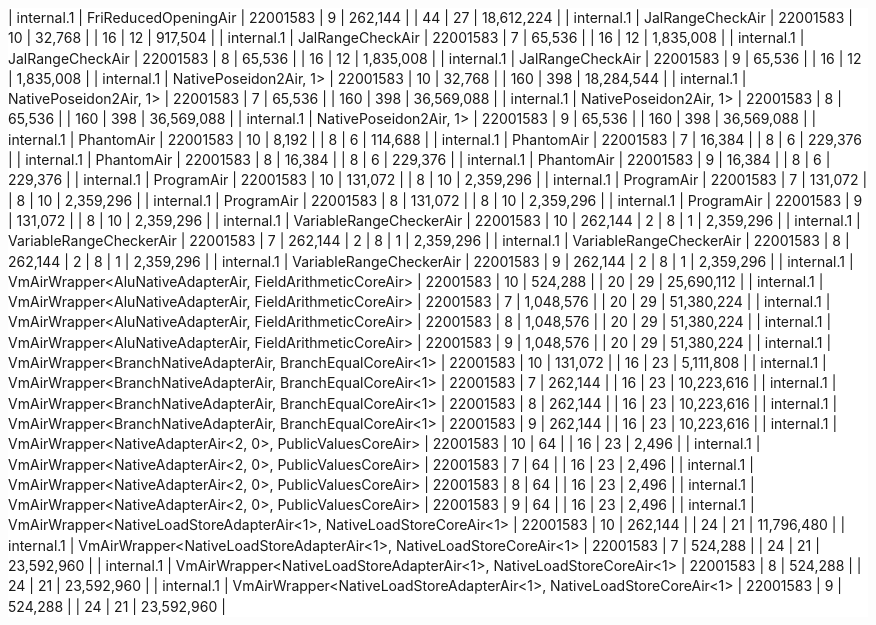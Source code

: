 | internal.1 | FriReducedOpeningAir | 22001583 | 9 | 262,144 |  | 44 | 27 | 18,612,224 | 
| internal.1 | JalRangeCheckAir | 22001583 | 10 | 32,768 |  | 16 | 12 | 917,504 | 
| internal.1 | JalRangeCheckAir | 22001583 | 7 | 65,536 |  | 16 | 12 | 1,835,008 | 
| internal.1 | JalRangeCheckAir | 22001583 | 8 | 65,536 |  | 16 | 12 | 1,835,008 | 
| internal.1 | JalRangeCheckAir | 22001583 | 9 | 65,536 |  | 16 | 12 | 1,835,008 | 
| internal.1 | NativePoseidon2Air<BabyBearParameters>, 1> | 22001583 | 10 | 32,768 |  | 160 | 398 | 18,284,544 | 
| internal.1 | NativePoseidon2Air<BabyBearParameters>, 1> | 22001583 | 7 | 65,536 |  | 160 | 398 | 36,569,088 | 
| internal.1 | NativePoseidon2Air<BabyBearParameters>, 1> | 22001583 | 8 | 65,536 |  | 160 | 398 | 36,569,088 | 
| internal.1 | NativePoseidon2Air<BabyBearParameters>, 1> | 22001583 | 9 | 65,536 |  | 160 | 398 | 36,569,088 | 
| internal.1 | PhantomAir | 22001583 | 10 | 8,192 |  | 8 | 6 | 114,688 | 
| internal.1 | PhantomAir | 22001583 | 7 | 16,384 |  | 8 | 6 | 229,376 | 
| internal.1 | PhantomAir | 22001583 | 8 | 16,384 |  | 8 | 6 | 229,376 | 
| internal.1 | PhantomAir | 22001583 | 9 | 16,384 |  | 8 | 6 | 229,376 | 
| internal.1 | ProgramAir | 22001583 | 10 | 131,072 |  | 8 | 10 | 2,359,296 | 
| internal.1 | ProgramAir | 22001583 | 7 | 131,072 |  | 8 | 10 | 2,359,296 | 
| internal.1 | ProgramAir | 22001583 | 8 | 131,072 |  | 8 | 10 | 2,359,296 | 
| internal.1 | ProgramAir | 22001583 | 9 | 131,072 |  | 8 | 10 | 2,359,296 | 
| internal.1 | VariableRangeCheckerAir | 22001583 | 10 | 262,144 | 2 | 8 | 1 | 2,359,296 | 
| internal.1 | VariableRangeCheckerAir | 22001583 | 7 | 262,144 | 2 | 8 | 1 | 2,359,296 | 
| internal.1 | VariableRangeCheckerAir | 22001583 | 8 | 262,144 | 2 | 8 | 1 | 2,359,296 | 
| internal.1 | VariableRangeCheckerAir | 22001583 | 9 | 262,144 | 2 | 8 | 1 | 2,359,296 | 
| internal.1 | VmAirWrapper<AluNativeAdapterAir, FieldArithmeticCoreAir> | 22001583 | 10 | 524,288 |  | 20 | 29 | 25,690,112 | 
| internal.1 | VmAirWrapper<AluNativeAdapterAir, FieldArithmeticCoreAir> | 22001583 | 7 | 1,048,576 |  | 20 | 29 | 51,380,224 | 
| internal.1 | VmAirWrapper<AluNativeAdapterAir, FieldArithmeticCoreAir> | 22001583 | 8 | 1,048,576 |  | 20 | 29 | 51,380,224 | 
| internal.1 | VmAirWrapper<AluNativeAdapterAir, FieldArithmeticCoreAir> | 22001583 | 9 | 1,048,576 |  | 20 | 29 | 51,380,224 | 
| internal.1 | VmAirWrapper<BranchNativeAdapterAir, BranchEqualCoreAir<1> | 22001583 | 10 | 131,072 |  | 16 | 23 | 5,111,808 | 
| internal.1 | VmAirWrapper<BranchNativeAdapterAir, BranchEqualCoreAir<1> | 22001583 | 7 | 262,144 |  | 16 | 23 | 10,223,616 | 
| internal.1 | VmAirWrapper<BranchNativeAdapterAir, BranchEqualCoreAir<1> | 22001583 | 8 | 262,144 |  | 16 | 23 | 10,223,616 | 
| internal.1 | VmAirWrapper<BranchNativeAdapterAir, BranchEqualCoreAir<1> | 22001583 | 9 | 262,144 |  | 16 | 23 | 10,223,616 | 
| internal.1 | VmAirWrapper<NativeAdapterAir<2, 0>, PublicValuesCoreAir> | 22001583 | 10 | 64 |  | 16 | 23 | 2,496 | 
| internal.1 | VmAirWrapper<NativeAdapterAir<2, 0>, PublicValuesCoreAir> | 22001583 | 7 | 64 |  | 16 | 23 | 2,496 | 
| internal.1 | VmAirWrapper<NativeAdapterAir<2, 0>, PublicValuesCoreAir> | 22001583 | 8 | 64 |  | 16 | 23 | 2,496 | 
| internal.1 | VmAirWrapper<NativeAdapterAir<2, 0>, PublicValuesCoreAir> | 22001583 | 9 | 64 |  | 16 | 23 | 2,496 | 
| internal.1 | VmAirWrapper<NativeLoadStoreAdapterAir<1>, NativeLoadStoreCoreAir<1> | 22001583 | 10 | 262,144 |  | 24 | 21 | 11,796,480 | 
| internal.1 | VmAirWrapper<NativeLoadStoreAdapterAir<1>, NativeLoadStoreCoreAir<1> | 22001583 | 7 | 524,288 |  | 24 | 21 | 23,592,960 | 
| internal.1 | VmAirWrapper<NativeLoadStoreAdapterAir<1>, NativeLoadStoreCoreAir<1> | 22001583 | 8 | 524,288 |  | 24 | 21 | 23,592,960 | 
| internal.1 | VmAirWrapper<NativeLoadStoreAdapterAir<1>, NativeLoadStoreCoreAir<1> | 22001583 | 9 | 524,288 |  | 24 | 21 | 23,592,960 | 